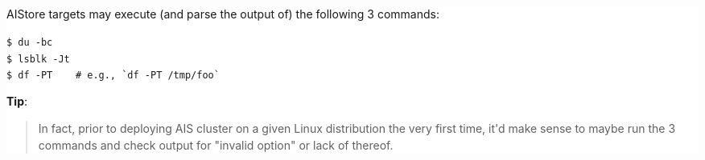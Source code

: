AIStore targets may execute (and parse the output of) the following 3 commands:

```console
$ du -bc
$ lsblk -Jt
$ df -PT    # e.g., `df -PT /tmp/foo`
```

**Tip**:

> In fact, prior to deploying AIS cluster on a given Linux distribution the very first time, it'd make sense to maybe run the 3 commands and check output for "invalid option" or lack of thereof.

